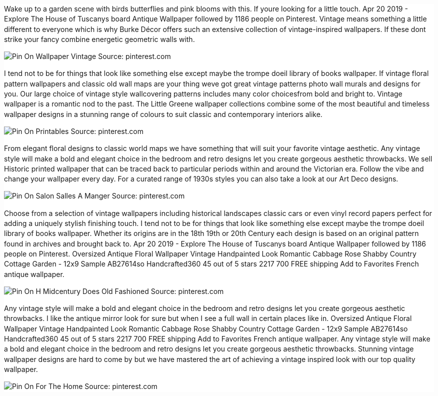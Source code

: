 Wake up to a garden scene with birds butterflies and pink blooms with this. If youre looking for a little touch. Apr 20 2019 - Explore The House of Tuscanys board Antique Wallpaper followed by 1186 people on Pinterest. Vintage means something a little different to everyone which is why Burke Décor offers such an extensive collection of vintage-inspired wallpapers. If these dont strike your fancy combine energetic geometric walls with.

![Pin On Wallpaper Vintage](https://i.pinimg.com/736x/04/dc/6c/04dc6c512f5687b1ec1727d16c788f50.jpg "Pin On Wallpaper Vintage")
Source: pinterest.com

I tend not to be for things that look like something else except maybe the trompe doeil library of books wallpaper. If vintage floral pattern wallpapers and classic old wall maps are your thing weve got great vintage patterns photo wall murals and designs for you. Our large choice of vintage style wallcovering patterns includes many color choicesfrom bold and bright to. Vintage wallpaper is a romantic nod to the past. The Little Greene wallpaper collections combine some of the most beautiful and timeless wallpaper designs in a stunning range of colours to suit classic and contemporary interiors alike.

![Pin On Printables](https://i.pinimg.com/originals/3a/3d/64/3a3d64e91630c932eeecc8f08a49a17f.jpg "Pin On Printables")
Source: pinterest.com

From elegant floral designs to classic world maps we have something that will suit your favorite vintage aesthetic. Any vintage style will make a bold and elegant choice in the bedroom and retro designs let you create gorgeous aesthetic throwbacks. We sell Historic printed wallpaper that can be traced back to particular periods within and around the Victorian era. Follow the vibe and change your wallpaper every day. For a curated range of 1930s styles you can also take a look at our Art Deco designs.

![Pin On Salon Salles A Manger](https://i.pinimg.com/originals/61/dc/60/61dc60dc87ad5b448e4af59ba41c8243.jpg "Pin On Salon Salles A Manger")
Source: pinterest.com

Choose from a selection of vintage wallpapers including historical landscapes classic cars or even vinyl record papers perfect for adding a uniquely stylish finishing touch. I tend not to be for things that look like something else except maybe the trompe doeil library of books wallpaper. Whether its origins are in the 18th 19th or 20th Century each design is based on an original pattern found in archives and brought back to. Apr 20 2019 - Explore The House of Tuscanys board Antique Wallpaper followed by 1186 people on Pinterest. Oversized Antique Floral Wallpaper Vintage Handpainted Look Romantic Cabbage Rose Shabby Country Cottage Garden - 12x9 Sample AB27614so Handcrafted360 45 out of 5 stars 2217 700 FREE shipping Add to Favorites French antique wallpaper.

![Pin On H Midcentury Does Old Fashioned](https://i.pinimg.com/originals/08/0f/51/080f5156125bce9de226d55e247e99f4.jpg "Pin On H Midcentury Does Old Fashioned")
Source: pinterest.com

Any vintage style will make a bold and elegant choice in the bedroom and retro designs let you create gorgeous aesthetic throwbacks. I like the antique mirror look for sure but when I see a full wall in certain places like in. Oversized Antique Floral Wallpaper Vintage Handpainted Look Romantic Cabbage Rose Shabby Country Cottage Garden - 12x9 Sample AB27614so Handcrafted360 45 out of 5 stars 2217 700 FREE shipping Add to Favorites French antique wallpaper. Any vintage style will make a bold and elegant choice in the bedroom and retro designs let you create gorgeous aesthetic throwbacks. Stunning vintage wallpaper designs are hard to come by but we have mastered the art of achieving a vintage inspired look with our top quality wallpaper.

![Pin On For The Home](https://i.pinimg.com/originals/4b/68/b4/4b68b42bcc6403e17b3c5427510f5384.jpg "Pin On For The Home")
Source: pinterest.com
